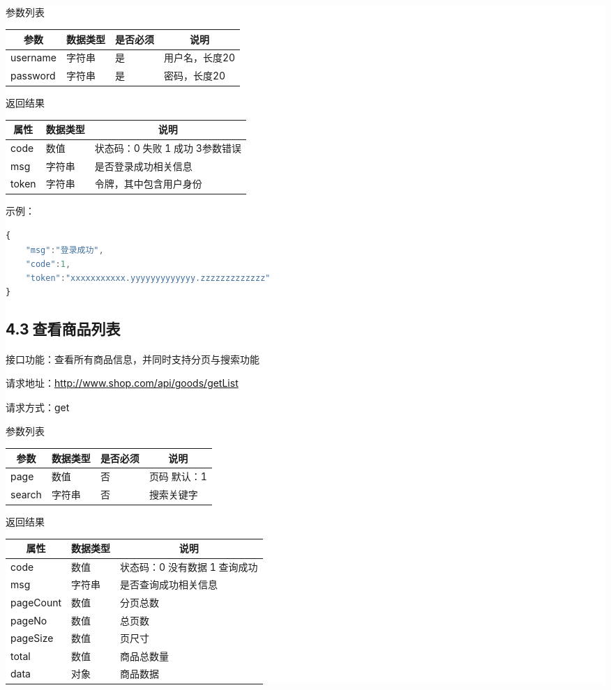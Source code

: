 参数列表

| 参数     | 数据类型 | 是否必须 | 说明           |
| -------- | -------- | -------- | -------------- |
| username | 字符串   | 是       | 用户名，长度20 |
| password | 字符串   | 是       | 密码，长度20   |

返回结果

| 属性  | 数据类型 | 说明                            |
| ----- | -------- | ------------------------------- |
| code  | 数值     | 状态码：0 失败 1 成功 3参数错误 |
| msg   | 字符串   | 是否登录成功相关信息            |
| token | 字符串   | 令牌，其中包含用户身份          |

示例：

~~~javascript
{
	"msg":"登录成功",
	"code":1,     		
    "token":"xxxxxxxxxxx.yyyyyyyyyyyyy.zzzzzzzzzzzzz"
}
~~~

## 4.3 查看商品列表

接口功能：查看所有商品信息，并同时支持分页与搜索功能

请求地址：http://www.shop.com/api/goods/getList

请求方式：get

参数列表

| 参数   | 数据类型 | 是否必须 | 说明             |
| ------ | -------- | -------- | ---------------- |
| page   | 数值     | 否       | 页码     默认：1 |
| search | 字符串   | 否       | 搜索关键字       |

返回结果

| 属性      | 数据类型 | 说明                          |
| --------- | -------- | ----------------------------- |
| code      | 数值     | 状态码：0 没有数据 1 查询成功 |
| msg       | 字符串   | 是否查询成功相关信息          |
| pageCount | 数值     | 分页总数                      |
| pageNo    | 数值     | 总页数                        |
| pageSize  | 数值     | 页尺寸                        |
| total     | 数值     | 商品总数量                    |
| data      | 对象     | 商品数据                      |
